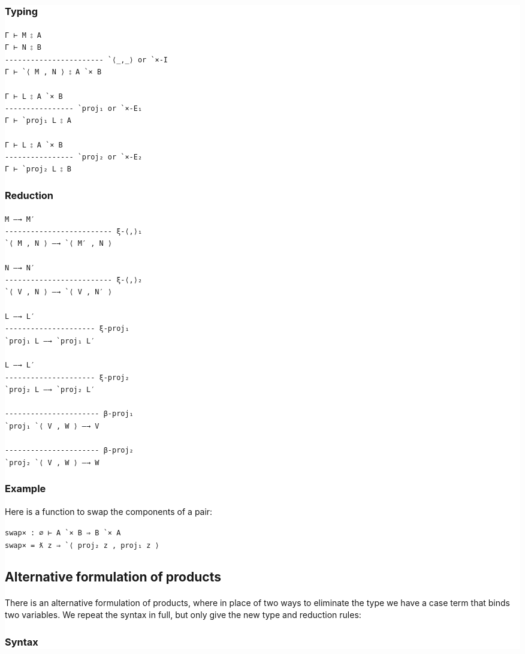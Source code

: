 ### Typing

    Γ ⊢ M ⦂ A
    Γ ⊢ N ⦂ B
    ----------------------- `⟨_,_⟩ or `×-I
    Γ ⊢ `⟨ M , N ⟩ ⦂ A `× B

    Γ ⊢ L ⦂ A `× B
    ---------------- `proj₁ or `×-E₁
    Γ ⊢ `proj₁ L ⦂ A

    Γ ⊢ L ⦂ A `× B
    ---------------- `proj₂ or `×-E₂
    Γ ⊢ `proj₂ L ⦂ B

### Reduction

    M —→ M′
    ------------------------- ξ-⟨,⟩₁
    `⟨ M , N ⟩ —→ `⟨ M′ , N ⟩

    N —→ N′
    ------------------------- ξ-⟨,⟩₂
    `⟨ V , N ⟩ —→ `⟨ V , N′ ⟩

    L —→ L′
    --------------------- ξ-proj₁
    `proj₁ L —→ `proj₁ L′

    L —→ L′
    --------------------- ξ-proj₂
    `proj₂ L —→ `proj₂ L′

    ---------------------- β-proj₁
    `proj₁ `⟨ V , W ⟩ —→ V

    ---------------------- β-proj₂
    `proj₂ `⟨ V , W ⟩ —→ W

### Example

Here is a function to swap the components of a pair:

    swap× : ∅ ⊢ A `× B ⇒ B `× A
    swap× = ƛ z ⇒ `⟨ proj₂ z , proj₁ z ⟩


## Alternative formulation of products

There is an alternative formulation of products, where in place of two
ways to eliminate the type we have a case term that binds two
variables.  We repeat the syntax in full, but only give the new type
and reduction rules:

### Syntax
